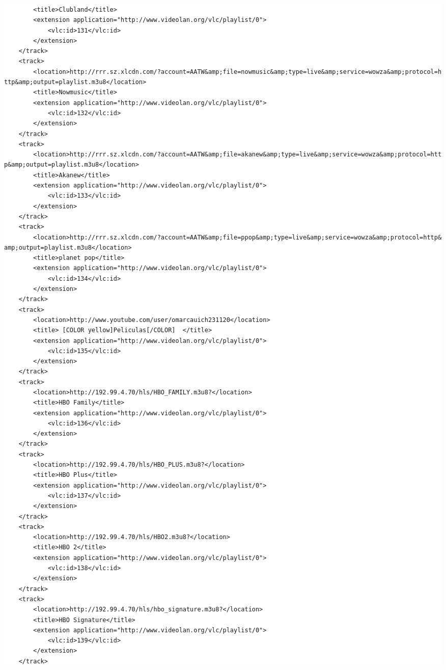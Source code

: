 			<title>Clubland</title>
			<extension application="http://www.videolan.org/vlc/playlist/0">
				<vlc:id>131</vlc:id>
			</extension>
		</track>
		<track>
			<location>http://rrr.sz.xlcdn.com/?account=AATW&amp;file=nowmusic&amp;type=live&amp;service=wowza&amp;protocol=http&amp;output=playlist.m3u8</location>
			<title>Nowmusic</title>
			<extension application="http://www.videolan.org/vlc/playlist/0">
				<vlc:id>132</vlc:id>
			</extension>
		</track>
		<track>
			<location>http://rrr.sz.xlcdn.com/?account=AATW&amp;file=akanew&amp;type=live&amp;service=wowza&amp;protocol=http&amp;output=playlist.m3u8</location>
			<title>Akanew</title>
			<extension application="http://www.videolan.org/vlc/playlist/0">
				<vlc:id>133</vlc:id>
			</extension>
		</track>
		<track>
			<location>http://rrr.sz.xlcdn.com/?account=AATW&amp;file=ppop&amp;type=live&amp;service=wowza&amp;protocol=http&amp;output=playlist.m3u8</location>
			<title>planet pop</title>
			<extension application="http://www.videolan.org/vlc/playlist/0">
				<vlc:id>134</vlc:id>
			</extension>
		</track>
		<track>
			<location>http://www.youtube.com/user/omarcauich231120</location>
			<title> [COLOR yellow]Peliculas[/COLOR]  </title>
			<extension application="http://www.videolan.org/vlc/playlist/0">
				<vlc:id>135</vlc:id>
			</extension>
		</track>
		<track>
			<location>http://192.99.4.70/hls/HBO_FAMILY.m3u8?</location>
			<title>HBO Family</title>
			<extension application="http://www.videolan.org/vlc/playlist/0">
				<vlc:id>136</vlc:id>
			</extension>
		</track>
		<track>
			<location>http://192.99.4.70/hls/HBO_PLUS.m3u8?</location>
			<title>HBO Plus</title>
			<extension application="http://www.videolan.org/vlc/playlist/0">
				<vlc:id>137</vlc:id>
			</extension>
		</track>
		<track>
			<location>http://192.99.4.70/hls/HBO2.m3u8?</location>
			<title>HBO 2</title>
			<extension application="http://www.videolan.org/vlc/playlist/0">
				<vlc:id>138</vlc:id>
			</extension>
		</track>
		<track>
			<location>http://192.99.4.70/hls/hbo_signature.m3u8?</location>
			<title>HBO Signature</title>
			<extension application="http://www.videolan.org/vlc/playlist/0">
				<vlc:id>139</vlc:id>
			</extension>
		</track>